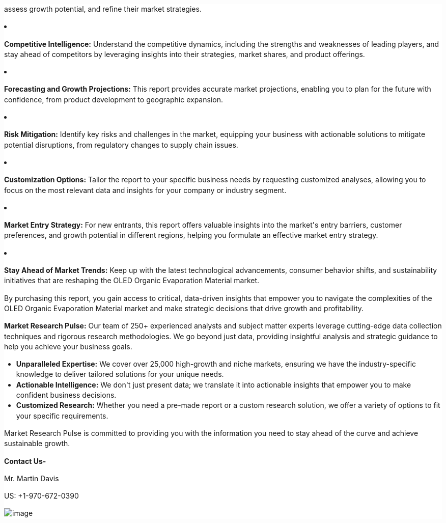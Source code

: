 assess growth potential, and refine their market strategies.</p></li><li><p><strong>Competitive Intelligence:</strong> Understand the competitive dynamics, including the strengths and weaknesses of leading players, and stay ahead of competitors by leveraging insights into their strategies, market shares, and product offerings.</p></li><li><p><strong>Forecasting and Growth Projections:</strong> This report provides accurate market projections, enabling you to plan for the future with confidence, from product development to geographic expansion.</p></li><li><p><strong>Risk Mitigation:</strong> Identify key risks and challenges in the market, equipping your business with actionable solutions to mitigate potential disruptions, from regulatory changes to supply chain issues.</p></li><li><p><strong>Customization Options:</strong> Tailor the report to your specific business needs by requesting customized analyses, allowing you to focus on the most relevant data and insights for your company or industry segment.</p></li><li><p><strong>Market Entry Strategy:</strong> For new entrants, this report offers valuable insights into the market's entry barriers, customer preferences, and growth potential in different regions, helping you formulate an effective market entry strategy.</p></li><li><p><strong>Stay Ahead of Market Trends:</strong> Keep up with the latest technological advancements, consumer behavior shifts, and sustainability initiatives that are reshaping the OLED Organic Evaporation Material market.</p></li></ol><p>By purchasing this report, you gain access to critical, data-driven insights that empower you to navigate the complexities of the OLED Organic Evaporation Material market and make strategic decisions that drive growth and profitability.</p><p><strong>Market Research Pulse:</strong>&nbsp;Our team of 250+ experienced analysts and subject matter experts leverage cutting-edge data collection techniques and rigorous research methodologies. We go beyond just data, providing insightful analysis and strategic guidance to help you achieve your business goals.</p><ul><li><strong>Unparalleled Expertise:</strong>&nbsp;We cover over 25,000 high-growth and niche markets, ensuring we have the industry-specific knowledge to deliver tailored solutions for your unique needs.</li><li><strong>Actionable Intelligence:</strong>&nbsp;We don't just present data; we translate it into actionable insights that empower you to make confident business decisions.</li><li><strong>Customized Research:</strong>&nbsp;Whether you need a pre-made report or a custom research solution, we offer a variety of options to fit your specific requirements.</li></ul><p>Market Research Pulse is committed to providing you with the information you need to stay ahead of the curve and achieve sustainable growth.</p><p><strong>Contact Us-</strong></p><p>Mr. Martin Davis</p><p>US: +1-970-672-0390</p>
![image](https://github.com/user-attachments/assets/77947137-f41d-4287-aa0c-841e9afff5ae)
